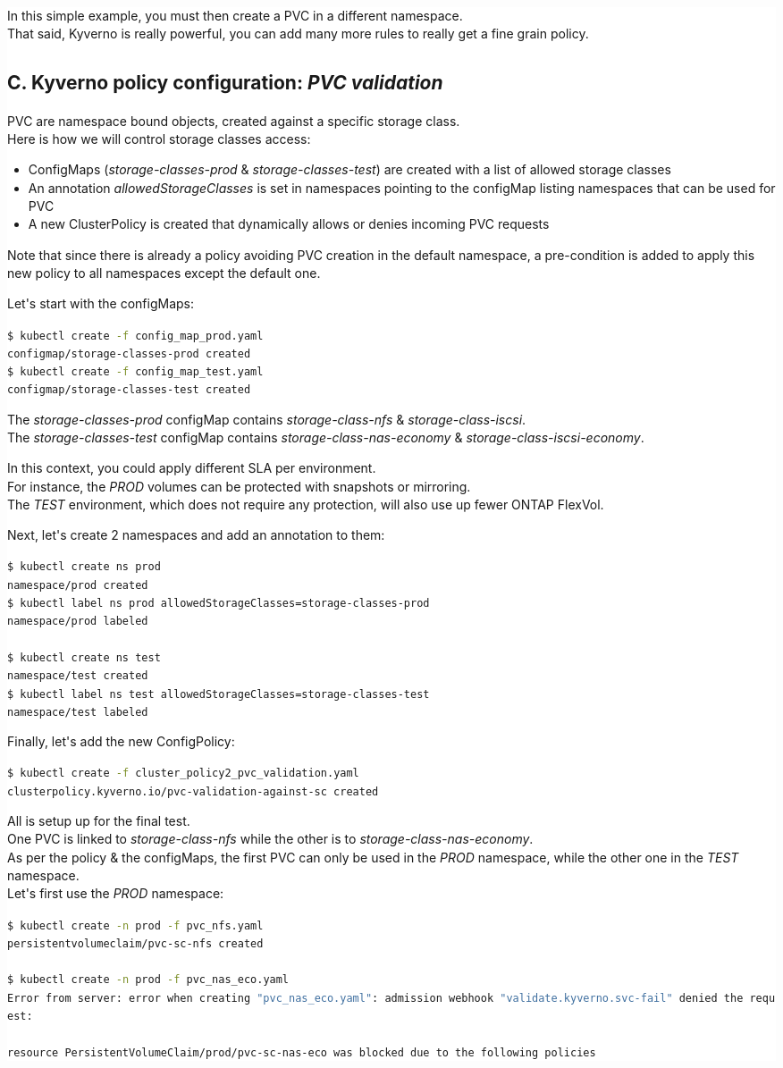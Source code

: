 In this simple example, you must then create a PVC in a different namespace.  
That said, Kyverno is really powerful, you can add many more rules to really get a fine grain policy.  

## C. Kyverno policy configuration: _PVC validation_

PVC are namespace bound objects, created against a specific storage class.  
Here is how we will control storage classes access:  
- ConfigMaps (_storage-classes-prod_ & _storage-classes-test_) are created with a list of allowed storage classes  
- An annotation _allowedStorageClasses_ is set in namespaces pointing to the configMap listing namespaces that can be used for PVC  
- A new ClusterPolicy is created that dynamically allows or denies incoming PVC requests  

Note that since there is already a policy avoiding PVC creation in the default namespace, a pre-condition is added to apply this new policy to all namespaces except the default one.  

Let's start with the configMaps:  
```bash
$ kubectl create -f config_map_prod.yaml
configmap/storage-classes-prod created
$ kubectl create -f config_map_test.yaml
configmap/storage-classes-test created
```
The _storage-classes-prod_ configMap contains _storage-class-nfs_ & _storage-class-iscsi_.  
The _storage-classes-test_ configMap contains _storage-class-nas-economy_ & _storage-class-iscsi-economy_.  

In this context, you could apply different SLA per environment.  
For instance, the _PROD_ volumes can be protected with snapshots or mirroring.  
The _TEST_ environment, which does not require any protection, will also use up fewer ONTAP FlexVol.  

Next, let's create 2 namespaces and add an annotation to them:  
```bash
$ kubectl create ns prod
namespace/prod created
$ kubectl label ns prod allowedStorageClasses=storage-classes-prod
namespace/prod labeled

$ kubectl create ns test
namespace/test created
$ kubectl label ns test allowedStorageClasses=storage-classes-test
namespace/test labeled
```

Finally, let's add the new ConfigPolicy:  
```bash
$ kubectl create -f cluster_policy2_pvc_validation.yaml
clusterpolicy.kyverno.io/pvc-validation-against-sc created
```

All is setup up for the final test.  
One PVC is linked to _storage-class-nfs_  while the other is to _storage-class-nas-economy_.  
As per the policy & the configMaps, the first PVC can only be used in the _PROD_ namespace, while the other one in the _TEST_ namespace.  
Let's first use the _PROD_ namespace:  
```bash
$ kubectl create -n prod -f pvc_nfs.yaml
persistentvolumeclaim/pvc-sc-nfs created

$ kubectl create -n prod -f pvc_nas_eco.yaml
Error from server: error when creating "pvc_nas_eco.yaml": admission webhook "validate.kyverno.svc-fail" denied the request:

resource PersistentVolumeClaim/prod/pvc-sc-nas-eco was blocked due to the following policies

```